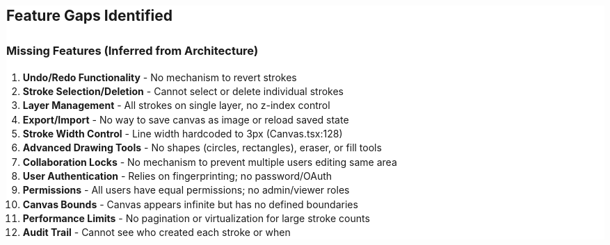 
## Feature Gaps Identified

### Missing Features (Inferred from Architecture)

1. **Undo/Redo Functionality** - No mechanism to revert strokes
2. **Stroke Selection/Deletion** - Cannot select or delete individual strokes
3. **Layer Management** - All strokes on single layer, no z-index control
4. **Export/Import** - No way to save canvas as image or reload saved state
5. **Stroke Width Control** - Line width hardcoded to 3px (Canvas.tsx:128)
6. **Advanced Drawing Tools** - No shapes (circles, rectangles), eraser, or fill tools
7. **Collaboration Locks** - No mechanism to prevent multiple users editing same area
8. **User Authentication** - Relies on fingerprinting; no password/OAuth
9. **Permissions** - All users have equal permissions; no admin/viewer roles
10. **Canvas Bounds** - Canvas appears infinite but has no defined boundaries
11. **Performance Limits** - No pagination or virtualization for large stroke counts
12. **Audit Trail** - Cannot see who created each stroke or when
